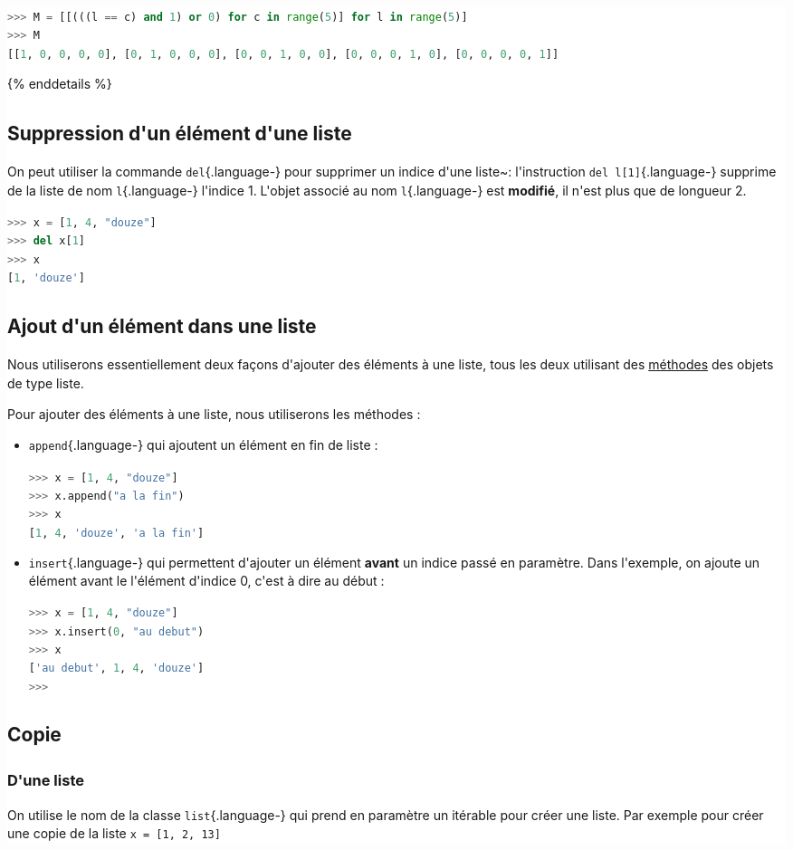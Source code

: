 ```python
>>> M = [[(((l == c) and 1) or 0) for c in range(5)] for l in range(5)]
>>> M
[[1, 0, 0, 0, 0], [0, 1, 0, 0, 0], [0, 0, 1, 0, 0], [0, 0, 0, 1, 0], [0, 0, 0, 0, 1]]
```

{% enddetails %}

## Suppression d'un élément d'une liste

On peut utiliser la commande `del`{.language-} pour supprimer un indice d'une liste~: l'instruction `del l[1]`{.language-} supprime de la liste de nom `l`{.language-} l'indice 1. L'objet associé au nom `l`{.language-} est **modifié**, il n'est plus que de longueur 2.

```python
>>> x = [1, 4, "douze"]
>>> del x[1]
>>> x
[1, 'douze']
```

## Ajout d'un élément dans une liste

Nous utiliserons essentiellement deux façons d'ajouter des éléments à une liste, tous les deux utilisant des [méthodes](../fonctions-méthodes#méthodes) des objets de type liste.

Pour ajouter des éléments à une liste, nous utiliserons les méthodes :

* `append`{.language-} qui ajoutent un élément en fin de liste :

    ```python
    >>> x = [1, 4, "douze"]
    >>> x.append("a la fin")
    >>> x
    [1, 4, 'douze', 'a la fin']
    ```

* `insert`{.language-} qui permettent d'ajouter un élément **avant** un indice passé en paramètre. Dans l'exemple, on ajoute un élément avant le l'élément d'indice 0, c'est à dire au début :

    ```python
    >>> x = [1, 4, "douze"]
    >>> x.insert(0, "au debut")
    >>> x
    ['au debut', 1, 4, 'douze']
    >>> 
    ```

## Copie

### D'une liste

On utilise le nom de la classe `list`{.language-} qui prend en paramètre un itérable pour créer une liste. Par exemple pour créer une copie de la liste `x = [1, 2, 13]`
